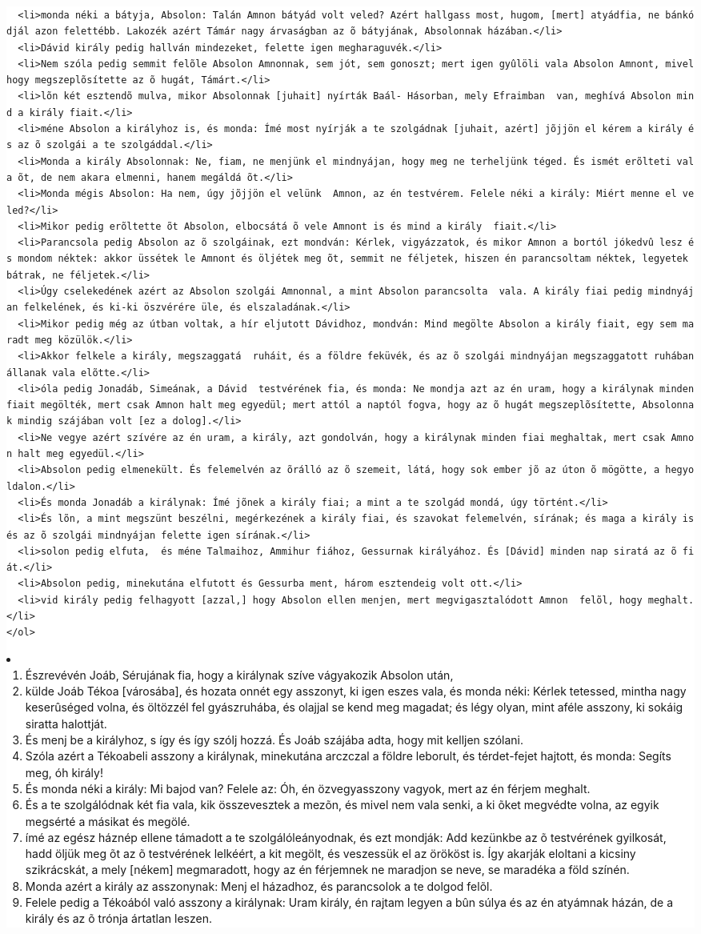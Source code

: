      <li>monda néki a bátyja, Absolon: Talán Amnon bátyád volt veled? Azért hallgass most, hugom, [mert] atyádfia, ne bánkódjál azon felettébb. Lakozék azért Támár nagy árvaságban az õ bátyjának, Absolonnak házában.</li>
      <li>Dávid király pedig hallván mindezeket, felette igen megharaguvék.</li>
      <li>Nem szóla pedig semmit felõle Absolon Amnonnak, sem jót, sem gonoszt; mert igen gyûlöli vala Absolon Amnont, mivelhogy megszeplõsítette az õ hugát, Támárt.</li>
      <li>lõn két esztendõ mulva, mikor Absolonnak [juhait] nyírták Baál- Hásorban, mely Efraimban  van, meghívá Absolon mind a király fiait.</li>
      <li>méne Absolon a királyhoz is, és monda: Ímé most nyírják a te szolgádnak [juhait, azért] jõjjön el kérem a király és az õ szolgái a te szolgáddal.</li>
      <li>Monda a király Absolonnak: Ne, fiam, ne menjünk el mindnyájan, hogy meg ne terheljünk téged. És ismét erõlteti vala õt, de nem akara elmenni, hanem megáldá õt.</li>
      <li>Monda mégis Absolon: Ha nem, úgy jõjjön el velünk  Amnon, az én testvérem. Felele néki a király: Miért menne el veled?</li>
      <li>Mikor pedig erõltette õt Absolon, elbocsátá õ vele Amnont is és mind a király  fiait.</li>
      <li>Parancsola pedig Absolon az õ szolgáinak, ezt mondván: Kérlek, vigyázzatok, és mikor Amnon a bortól jókedvû lesz és mondom néktek: akkor üssétek le Amnont és öljétek meg õt, semmit ne féljetek, hiszen én parancsoltam néktek, legyetek bátrak, ne féljetek.</li>
      <li>Úgy cselekedének azért az Absolon szolgái Amnonnal, a mint Absolon parancsolta  vala. A király fiai pedig mindnyájan felkelének, és ki-ki öszvérére üle, és elszaladának.</li>
      <li>Mikor pedig még az útban voltak, a hír eljutott Dávidhoz, mondván: Mind megölte Absolon a király fiait, egy sem maradt meg közülök.</li>
      <li>Akkor felkele a király, megszaggatá  ruháit, és a földre feküvék, és az õ szolgái mindnyájan megszaggatott ruhában állanak vala elõtte.</li>
      <li>óla pedig Jonadáb, Simeának, a Dávid  testvérének fia, és monda: Ne mondja azt az én uram, hogy a királynak minden fiait megölték, mert csak Amnon halt meg egyedül; mert attól a naptól fogva, hogy az õ hugát megszeplõsítette, Absolonnak mindig szájában volt [ez a dolog].</li>
      <li>Ne vegye azért szívére az én uram, a király, azt gondolván, hogy a királynak minden fiai meghaltak, mert csak Amnon halt meg egyedül.</li>
      <li>Absolon pedig elmenekült. És felemelvén az õrálló az õ szemeit, látá, hogy sok ember jõ az úton õ mögötte, a hegyoldalon.</li>
      <li>És monda Jonadáb a királynak: Ímé jõnek a király fiai; a mint a te szolgád mondá, úgy történt.</li>
      <li>És lõn, a mint megszünt beszélni, megérkezének a király fiai, és szavokat felemelvén, sírának; és maga a király is és az õ szolgái mindnyájan felette igen sírának.</li>
      <li>solon pedig elfuta,  és méne Talmaihoz, Ammihur fiához, Gessurnak királyához. És [Dávid] minden nap siratá az õ fiát.</li>
      <li>Absolon pedig, minekutána elfutott és Gessurba ment, három esztendeig volt ott.</li>
      <li>vid király pedig felhagyott [azzal,] hogy Absolon ellen menjen, mert megvigasztalódott Amnon  felõl, hogy meghalt.</li>
    </ol>
  </li>
  <li>
    <ol>
      <li>Észrevévén Joáb,  Sérujának fia, hogy a királynak szíve vágyakozik Absolon után,</li>
      <li>külde Joáb Tékoa [városába], és hozata onnét egy asszonyt, ki igen eszes vala, és monda néki: Kérlek tetessed, mintha nagy keserûséged volna, és öltözzél fel gyászruhába, és olajjal se kend meg magadat; és légy olyan, mint aféle asszony, ki sokáig siratta halottját.</li>
      <li>És menj be a királyhoz, s így és így szólj hozzá. És Joáb szájába adta, hogy mit kelljen szólani.</li>
      <li>Szóla azért a Tékoabeli asszony a királynak, minekutána arczczal a földre leborult, és térdet-fejet hajtott, és monda: Segíts meg, óh király!</li>
      <li>És monda néki a király: Mi bajod van? Felele az: Óh, én özvegyasszony vagyok, mert az én férjem meghalt.</li>
      <li>És a te szolgálódnak két fia vala, kik összevesztek a mezõn, és mivel nem vala senki, a ki õket megvédte volna, az egyik megsérté a másikat és megölé.</li>
      <li>ímé az egész háznép ellene támadott a te szolgálóleányodnak, és ezt mondják: Add kezünkbe az õ testvérének gyilkosát, hadd öljük meg õt az õ testvérének lelkéért, a kit megölt, és veszessük el az örököst is. Így akarják eloltani a kicsiny szikrácskát, a mely [nékem] megmaradott, hogy az én férjemnek ne maradjon se neve, se maradéka a föld színén.</li>
      <li>Monda azért a király az asszonynak: Menj el házadhoz, és parancsolok a te dolgod felõl.</li>
      <li>Felele pedig a Tékoából való asszony a királynak: Uram király, én rajtam legyen a bûn súlya és az én atyámnak házán, de a király és az õ trónja ártatlan leszen.</li>
